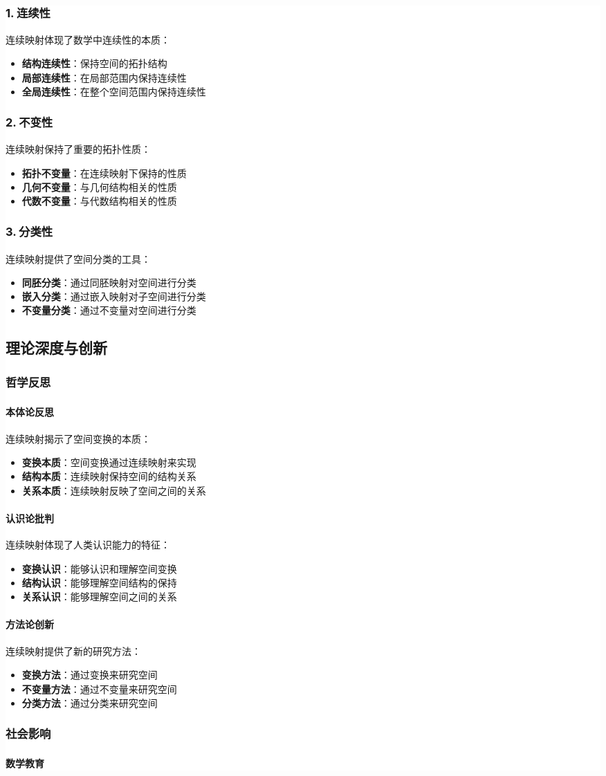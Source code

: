 ### 1. 连续性

连续映射体现了数学中连续性的本质：

- **结构连续性**：保持空间的拓扑结构
- **局部连续性**：在局部范围内保持连续性
- **全局连续性**：在整个空间范围内保持连续性

### 2. 不变性

连续映射保持了重要的拓扑性质：

- **拓扑不变量**：在连续映射下保持的性质
- **几何不变量**：与几何结构相关的性质
- **代数不变量**：与代数结构相关的性质

### 3. 分类性

连续映射提供了空间分类的工具：

- **同胚分类**：通过同胚映射对空间进行分类
- **嵌入分类**：通过嵌入映射对子空间进行分类
- **不变量分类**：通过不变量对空间进行分类

## 理论深度与创新

### 哲学反思

#### 本体论反思

连续映射揭示了空间变换的本质：

- **变换本质**：空间变换通过连续映射来实现
- **结构本质**：连续映射保持空间的结构关系
- **关系本质**：连续映射反映了空间之间的关系

#### 认识论批判

连续映射体现了人类认识能力的特征：

- **变换认识**：能够认识和理解空间变换
- **结构认识**：能够理解空间结构的保持
- **关系认识**：能够理解空间之间的关系

#### 方法论创新

连续映射提供了新的研究方法：

- **变换方法**：通过变换来研究空间
- **不变量方法**：通过不变量来研究空间
- **分类方法**：通过分类来研究空间

### 社会影响

#### 数学教育
